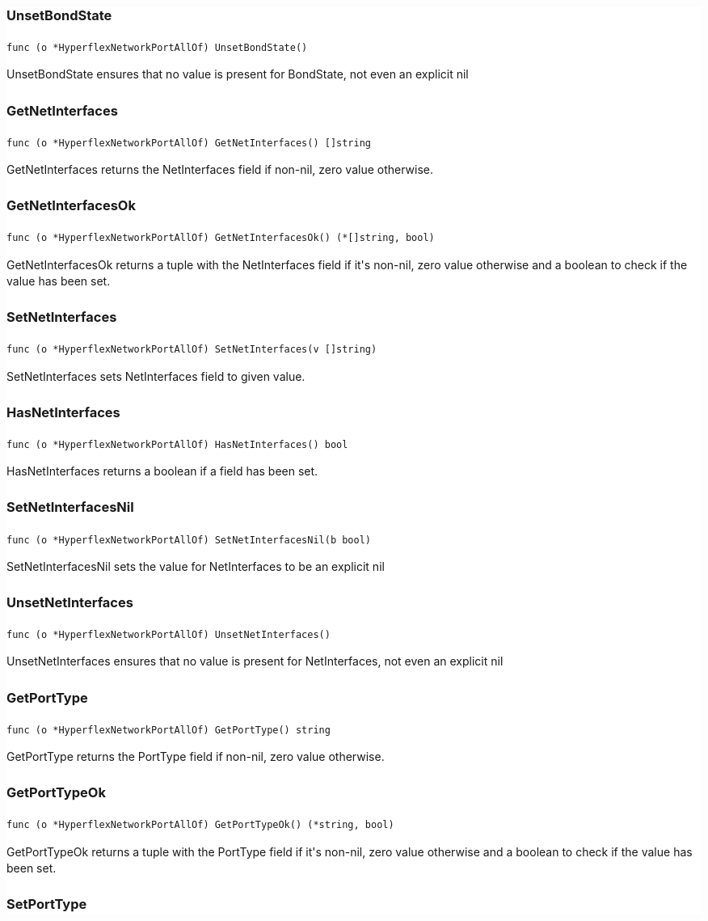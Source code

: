 ### UnsetBondState
`func (o *HyperflexNetworkPortAllOf) UnsetBondState()`

UnsetBondState ensures that no value is present for BondState, not even an explicit nil
### GetNetInterfaces

`func (o *HyperflexNetworkPortAllOf) GetNetInterfaces() []string`

GetNetInterfaces returns the NetInterfaces field if non-nil, zero value otherwise.

### GetNetInterfacesOk

`func (o *HyperflexNetworkPortAllOf) GetNetInterfacesOk() (*[]string, bool)`

GetNetInterfacesOk returns a tuple with the NetInterfaces field if it's non-nil, zero value otherwise
and a boolean to check if the value has been set.

### SetNetInterfaces

`func (o *HyperflexNetworkPortAllOf) SetNetInterfaces(v []string)`

SetNetInterfaces sets NetInterfaces field to given value.

### HasNetInterfaces

`func (o *HyperflexNetworkPortAllOf) HasNetInterfaces() bool`

HasNetInterfaces returns a boolean if a field has been set.

### SetNetInterfacesNil

`func (o *HyperflexNetworkPortAllOf) SetNetInterfacesNil(b bool)`

 SetNetInterfacesNil sets the value for NetInterfaces to be an explicit nil

### UnsetNetInterfaces
`func (o *HyperflexNetworkPortAllOf) UnsetNetInterfaces()`

UnsetNetInterfaces ensures that no value is present for NetInterfaces, not even an explicit nil
### GetPortType

`func (o *HyperflexNetworkPortAllOf) GetPortType() string`

GetPortType returns the PortType field if non-nil, zero value otherwise.

### GetPortTypeOk

`func (o *HyperflexNetworkPortAllOf) GetPortTypeOk() (*string, bool)`

GetPortTypeOk returns a tuple with the PortType field if it's non-nil, zero value otherwise
and a boolean to check if the value has been set.

### SetPortType
